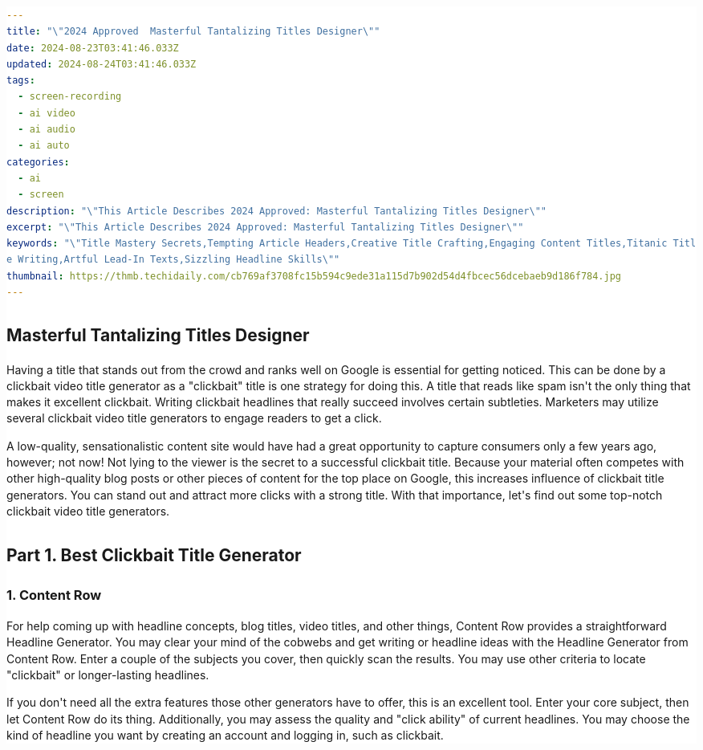 ```yaml
---
title: "\"2024 Approved  Masterful Tantalizing Titles Designer\""
date: 2024-08-23T03:41:46.033Z
updated: 2024-08-24T03:41:46.033Z
tags: 
  - screen-recording
  - ai video
  - ai audio
  - ai auto
categories: 
  - ai
  - screen
description: "\"This Article Describes 2024 Approved: Masterful Tantalizing Titles Designer\""
excerpt: "\"This Article Describes 2024 Approved: Masterful Tantalizing Titles Designer\""
keywords: "\"Title Mastery Secrets,Tempting Article Headers,Creative Title Crafting,Engaging Content Titles,Titanic Title Writing,Artful Lead-In Texts,Sizzling Headline Skills\""
thumbnail: https://thmb.techidaily.com/cb769af3708fc15b594c9ede31a115d7b902d54d4fbcec56dcebaeb9d186f784.jpg
---
```


## Masterful Tantalizing Titles Designer

Having a title that stands out from the crowd and ranks well on Google is essential for getting noticed. This can be done by a clickbait video title generator as a "clickbait" title is one strategy for doing this. A title that reads like spam isn't the only thing that makes it excellent clickbait. Writing clickbait headlines that really succeed involves certain subtleties. Marketers may utilize several clickbait video title generators to engage readers to get a click.

A low-quality, sensationalistic content site would have had a great opportunity to capture consumers only a few years ago, however; not now! Not lying to the viewer is the secret to a successful clickbait title. Because your material often competes with other high-quality blog posts or other pieces of content for the top place on Google, this increases influence of clickbait title generators. You can stand out and attract more clicks with a strong title. With that importance, let's find out some top-notch clickbait video title generators.

## Part 1\. Best Clickbait Title Generator

### **1\.** **Content Row**

For help coming up with headline concepts, blog titles, video titles, and other things, Content Row provides a straightforward Headline Generator. You may clear your mind of the cobwebs and get writing or headline ideas with the Headline Generator from Content Row. Enter a couple of the subjects you cover, then quickly scan the results. You may use other criteria to locate "clickbait" or longer-lasting headlines.

If you don't need all the extra features those other generators have to offer, this is an excellent tool. Enter your core subject, then let Content Row do its thing. Additionally, you may assess the quality and "click ability" of current headlines. You may choose the kind of headline you want by creating an account and logging in, such as clickbait.
